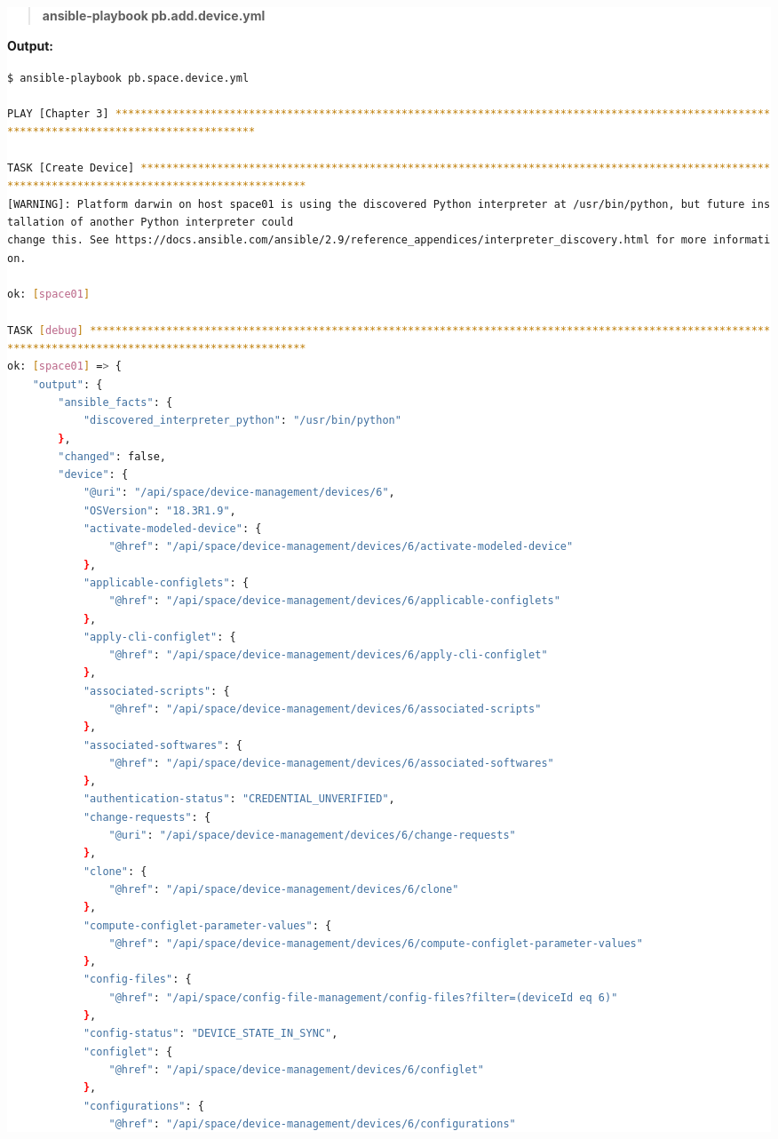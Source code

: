 > **ansible-playbook pb.add.device.yml**

**Output:**

```bash
$ ansible-playbook pb.space.device.yml

PLAY [Chapter 3] **********************************************************************************************************************************************

TASK [Create Device] **************************************************************************************************************************************************
[WARNING]: Platform darwin on host space01 is using the discovered Python interpreter at /usr/bin/python, but future installation of another Python interpreter could
change this. See https://docs.ansible.com/ansible/2.9/reference_appendices/interpreter_discovery.html for more information.

ok: [space01]

TASK [debug] **********************************************************************************************************************************************************
ok: [space01] => {
    "output": {
        "ansible_facts": {
            "discovered_interpreter_python": "/usr/bin/python"
        },
        "changed": false,
        "device": {
            "@uri": "/api/space/device-management/devices/6",
            "OSVersion": "18.3R1.9",
            "activate-modeled-device": {
                "@href": "/api/space/device-management/devices/6/activate-modeled-device"
            },
            "applicable-configlets": {
                "@href": "/api/space/device-management/devices/6/applicable-configlets"
            },
            "apply-cli-configlet": {
                "@href": "/api/space/device-management/devices/6/apply-cli-configlet"
            },
            "associated-scripts": {
                "@href": "/api/space/device-management/devices/6/associated-scripts"
            },
            "associated-softwares": {
                "@href": "/api/space/device-management/devices/6/associated-softwares"
            },
            "authentication-status": "CREDENTIAL_UNVERIFIED",
            "change-requests": {
                "@uri": "/api/space/device-management/devices/6/change-requests"
            },
            "clone": {
                "@href": "/api/space/device-management/devices/6/clone"
            },
            "compute-configlet-parameter-values": {
                "@href": "/api/space/device-management/devices/6/compute-configlet-parameter-values"
            },
            "config-files": {
                "@href": "/api/space/config-file-management/config-files?filter=(deviceId eq 6)"
            },
            "config-status": "DEVICE_STATE_IN_SYNC",
            "configlet": {
                "@href": "/api/space/device-management/devices/6/configlet"
            },
            "configurations": {
                "@href": "/api/space/device-management/devices/6/configurations"
```